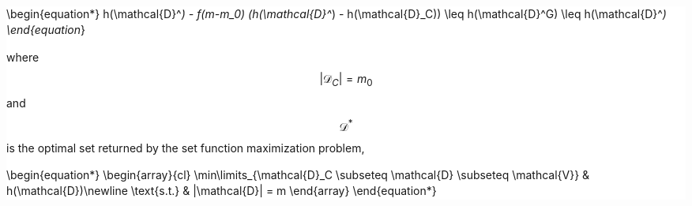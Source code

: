 \begin{equation*}
  h(\mathcal{D}^*) - f(m-m_0) (h(\mathcal{D}^*) - h(\mathcal{D}_C)) \leq h(\mathcal{D}^G) \leq h(\mathcal{D}^*)
\end{equation*}

where $$ |\mathcal{D}_C| = m_0 $$ and $$ \mathcal{D}^* $$ is the optimal set returned by the set function maximization problem,

\begin{equation*}
  \begin{array}{cl}
    \min\limits_{\mathcal{D}_C \subseteq \mathcal{D} \subseteq \mathcal{V}} & h(\mathcal{D})\newline
    \text{s.t.} & |\mathcal{D}| = m
  \end{array}
\end{equation*}

